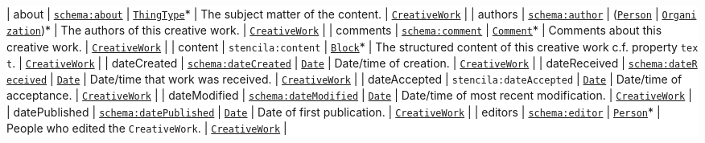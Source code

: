 | about                | [`schema:about`](https://schema.org/about)                               | [`ThingType`](https://github.com/stencila/stencila/blob/main/docs/reference/schema/other/thing-type.md)*                                                                                                                    | The subject matter of the content.                                                                                       | [`CreativeWork`](https://github.com/stencila/stencila/blob/main/docs/reference/schema/works/creative-work.md)               |
| authors              | [`schema:author`](https://schema.org/author)                             | ([`Person`](https://github.com/stencila/stencila/blob/main/docs/reference/schema/other/person.md) \| [`Organization`](https://github.com/stencila/stencila/blob/main/docs/reference/schema/other/organization.md))*         | The authors of this creative work.                                                                                       | [`CreativeWork`](https://github.com/stencila/stencila/blob/main/docs/reference/schema/works/creative-work.md)               |
| comments             | [`schema:comment`](https://schema.org/comment)                           | [`Comment`](https://github.com/stencila/stencila/blob/main/docs/reference/schema/works/comment.md)*                                                                                                                         | Comments about this creative work.                                                                                       | [`CreativeWork`](https://github.com/stencila/stencila/blob/main/docs/reference/schema/works/creative-work.md)               |
| content              | `stencila:content`                                                       | [`Block`](https://github.com/stencila/stencila/blob/main/docs/reference/schema/prose/block.md)*                                                                                                                             | The structured content of this creative work c.f. property `text`.                                                       | [`CreativeWork`](https://github.com/stencila/stencila/blob/main/docs/reference/schema/works/creative-work.md)               |
| dateCreated          | [`schema:dateCreated`](https://schema.org/dateCreated)                   | [`Date`](https://github.com/stencila/stencila/blob/main/docs/reference/schema/data/date.md)                                                                                                                                 | Date/time of creation.                                                                                                   | [`CreativeWork`](https://github.com/stencila/stencila/blob/main/docs/reference/schema/works/creative-work.md)               |
| dateReceived         | [`schema:dateReceived`](https://schema.org/dateReceived)                 | [`Date`](https://github.com/stencila/stencila/blob/main/docs/reference/schema/data/date.md)                                                                                                                                 | Date/time that work was received.                                                                                        | [`CreativeWork`](https://github.com/stencila/stencila/blob/main/docs/reference/schema/works/creative-work.md)               |
| dateAccepted         | `stencila:dateAccepted`                                                  | [`Date`](https://github.com/stencila/stencila/blob/main/docs/reference/schema/data/date.md)                                                                                                                                 | Date/time of acceptance.                                                                                                 | [`CreativeWork`](https://github.com/stencila/stencila/blob/main/docs/reference/schema/works/creative-work.md)               |
| dateModified         | [`schema:dateModified`](https://schema.org/dateModified)                 | [`Date`](https://github.com/stencila/stencila/blob/main/docs/reference/schema/data/date.md)                                                                                                                                 | Date/time of most recent modification.                                                                                   | [`CreativeWork`](https://github.com/stencila/stencila/blob/main/docs/reference/schema/works/creative-work.md)               |
| datePublished        | [`schema:datePublished`](https://schema.org/datePublished)               | [`Date`](https://github.com/stencila/stencila/blob/main/docs/reference/schema/data/date.md)                                                                                                                                 | Date of first publication.                                                                                               | [`CreativeWork`](https://github.com/stencila/stencila/blob/main/docs/reference/schema/works/creative-work.md)               |
| editors              | [`schema:editor`](https://schema.org/editor)                             | [`Person`](https://github.com/stencila/stencila/blob/main/docs/reference/schema/other/person.md)*                                                                                                                           | People who edited the `CreativeWork`.                                                                                    | [`CreativeWork`](https://github.com/stencila/stencila/blob/main/docs/reference/schema/works/creative-work.md)               |